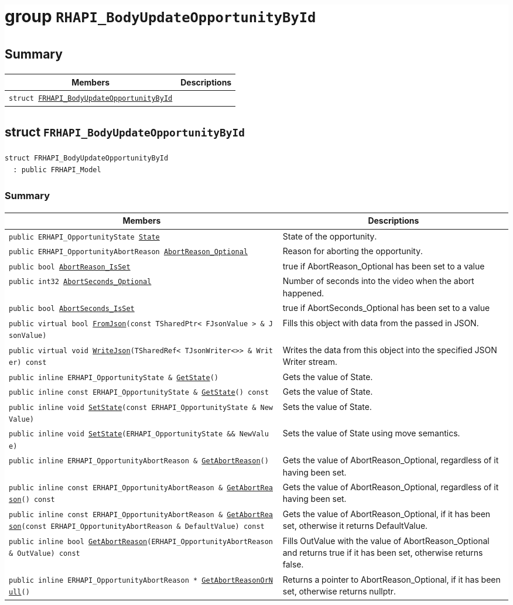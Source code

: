 # group `RHAPI_BodyUpdateOpportunityById` <a id="group__RHAPI__BodyUpdateOpportunityById"></a>

## Summary

 Members                        | Descriptions                                
--------------------------------|---------------------------------------------
`struct `[`FRHAPI_BodyUpdateOpportunityById`](#structFRHAPI__BodyUpdateOpportunityById) | 

## struct `FRHAPI_BodyUpdateOpportunityById` <a id="structFRHAPI__BodyUpdateOpportunityById"></a>

```
struct FRHAPI_BodyUpdateOpportunityById
  : public FRHAPI_Model
```

### Summary

 Members                        | Descriptions                                
--------------------------------|---------------------------------------------
`public ERHAPI_OpportunityState `[`State`](#structFRHAPI__BodyUpdateOpportunityById_1a34aec65b8dce5bc71caa0e851c6249fa) | State of the opportunity.
`public ERHAPI_OpportunityAbortReason `[`AbortReason_Optional`](#structFRHAPI__BodyUpdateOpportunityById_1a9095b50c820c13fa559c9f5780ae43ce) | Reason for aborting the opportunity.
`public bool `[`AbortReason_IsSet`](#structFRHAPI__BodyUpdateOpportunityById_1a5b0bdfa2733c34f6cfe6c5e89e5b2791) | true if AbortReason_Optional has been set to a value
`public int32 `[`AbortSeconds_Optional`](#structFRHAPI__BodyUpdateOpportunityById_1af5f563c6a06cb999e1acbec5529c3228) | Number of seconds into the video when the abort happened.
`public bool `[`AbortSeconds_IsSet`](#structFRHAPI__BodyUpdateOpportunityById_1ab6c45e4c41a80c712418dfc4d4bebb16) | true if AbortSeconds_Optional has been set to a value
`public virtual bool `[`FromJson`](#structFRHAPI__BodyUpdateOpportunityById_1a66d757804265fcfbc9c86b0a56fe0189)`(const TSharedPtr< FJsonValue > & JsonValue)` | Fills this object with data from the passed in JSON.
`public virtual void `[`WriteJson`](#structFRHAPI__BodyUpdateOpportunityById_1aef3837f1b9232a3bdc444951484a96a4)`(TSharedRef< TJsonWriter<>> & Writer) const` | Writes the data from this object into the specified JSON Writer stream.
`public inline ERHAPI_OpportunityState & `[`GetState`](#structFRHAPI__BodyUpdateOpportunityById_1a8de0ea080658c3f1b0500e74d46ff88a)`()` | Gets the value of State.
`public inline const ERHAPI_OpportunityState & `[`GetState`](#structFRHAPI__BodyUpdateOpportunityById_1a5ce8f5da8c5f5a5913c84d15b02e78e8)`() const` | Gets the value of State.
`public inline void `[`SetState`](#structFRHAPI__BodyUpdateOpportunityById_1ae2e8a126fde2f650a3cbc94749fbe84e)`(const ERHAPI_OpportunityState & NewValue)` | Sets the value of State.
`public inline void `[`SetState`](#structFRHAPI__BodyUpdateOpportunityById_1a9da7150171308c54fb7d0fd78348dfdd)`(ERHAPI_OpportunityState && NewValue)` | Sets the value of State using move semantics.
`public inline ERHAPI_OpportunityAbortReason & `[`GetAbortReason`](#structFRHAPI__BodyUpdateOpportunityById_1a35ddba6cfa09314ca5ad65d8b80860c6)`()` | Gets the value of AbortReason_Optional, regardless of it having been set.
`public inline const ERHAPI_OpportunityAbortReason & `[`GetAbortReason`](#structFRHAPI__BodyUpdateOpportunityById_1ae05309f6a15da094c22bd28ebe1f0ffa)`() const` | Gets the value of AbortReason_Optional, regardless of it having been set.
`public inline const ERHAPI_OpportunityAbortReason & `[`GetAbortReason`](#structFRHAPI__BodyUpdateOpportunityById_1a08f3ad9fb9e6543ab7a00daf7ef0d432)`(const ERHAPI_OpportunityAbortReason & DefaultValue) const` | Gets the value of AbortReason_Optional, if it has been set, otherwise it returns DefaultValue.
`public inline bool `[`GetAbortReason`](#structFRHAPI__BodyUpdateOpportunityById_1aa4a6dbeb6533e1c8ba5e7302e95a1588)`(ERHAPI_OpportunityAbortReason & OutValue) const` | Fills OutValue with the value of AbortReason_Optional and returns true if it has been set, otherwise returns false.
`public inline ERHAPI_OpportunityAbortReason * `[`GetAbortReasonOrNull`](#structFRHAPI__BodyUpdateOpportunityById_1a5b30200ae487a65a8304fdcd4716587c)`()` | Returns a pointer to AbortReason_Optional, if it has been set, otherwise returns nullptr.